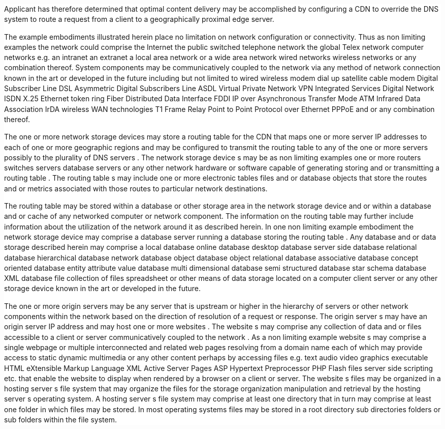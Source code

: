Applicant has therefore determined that optimal content delivery may be accomplished by configuring a CDN to override the DNS system to route a request from a client to a geographically proximal edge server.

The example embodiments illustrated herein place no limitation on network configuration or connectivity. Thus as non limiting examples the network could comprise the Internet the public switched telephone network the global Telex network computer networks e.g. an intranet an extranet a local area network or a wide area network wired networks wireless networks or any combination thereof. System components may be communicatively coupled to the network via any method of network connection known in the art or developed in the future including but not limited to wired wireless modem dial up satellite cable modem Digital Subscriber Line DSL Asymmetric Digital Subscribers Line ASDL Virtual Private Network VPN Integrated Services Digital Network ISDN X.25 Ethernet token ring Fiber Distributed Data Interface FDDI IP over Asynchronous Transfer Mode ATM Infrared Data Association IrDA wireless WAN technologies T1 Frame Relay Point to Point Protocol over Ethernet PPPoE and or any combination thereof.

The one or more network storage devices may store a routing table for the CDN that maps one or more server IP addresses to each of one or more geographic regions and may be configured to transmit the routing table to any of the one or more servers possibly to the plurality of DNS servers . The network storage device s may be as non limiting examples one or more routers switches servers database servers or any other network hardware or software capable of generating storing and or transmitting a routing table . The routing table s may include one or more electronic tables files and or database objects that store the routes and or metrics associated with those routes to particular network destinations.

The routing table may be stored within a database or other storage area in the network storage device and or within a database and or cache of any networked computer or network component. The information on the routing table may further include information about the utilization of the network around it as described herein. In one non limiting example embodiment the network storage device may comprise a database server running a database storing the routing table . Any database and or data storage described herein may comprise a local database online database desktop database server side database relational database hierarchical database network database object database object relational database associative database concept oriented database entity attribute value database multi dimensional database semi structured database star schema database XML database file collection of files spreadsheet or other means of data storage located on a computer client server or any other storage device known in the art or developed in the future.

The one or more origin servers may be any server that is upstream or higher in the hierarchy of servers or other network components within the network based on the direction of resolution of a request or response. The origin server s may have an origin server IP address and may host one or more websites . The website s may comprise any collection of data and or files accessible to a client or server communicatively coupled to the network . As a non limiting example website s may comprise a single webpage or multiple interconnected and related web pages resolving from a domain name each of which may provide access to static dynamic multimedia or any other content perhaps by accessing files e.g. text audio video graphics executable HTML eXtensible Markup Language XML Active Server Pages ASP Hypertext Preprocessor PHP Flash files server side scripting etc. that enable the website to display when rendered by a browser on a client or server. The website s files may be organized in a hosting server s file system that may organize the files for the storage organization manipulation and retrieval by the hosting server s operating system. A hosting server s file system may comprise at least one directory that in turn may comprise at least one folder in which files may be stored. In most operating systems files may be stored in a root directory sub directories folders or sub folders within the file system.
